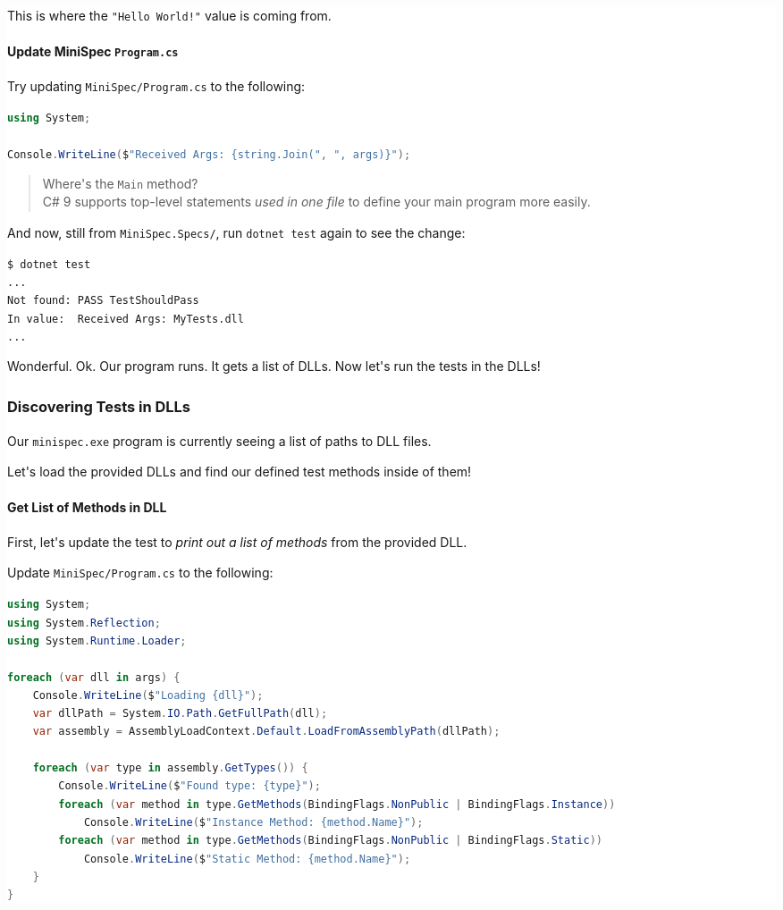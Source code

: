 This is where the `"Hello World!"` value is coming from.

#### Update MiniSpec `Program.cs`

Try updating `MiniSpec/Program.cs` to the following:

```cs
using System;

Console.WriteLine($"Received Args: {string.Join(", ", args)}");
```

> Where's the `Main` method?  
> C# 9 supports top-level statements _used in one file_ to define your main program more easily.

And now, still from `MiniSpec.Specs/`, run `dotnet test` again to see the change:

```
$ dotnet test
...
Not found: PASS TestShouldPass
In value:  Received Args: MyTests.dll
...
```

Wonderful. Ok. Our program runs. It gets a list of DLLs. Now let's run the tests in the DLLs!

### Discovering Tests in DLLs

Our `minispec.exe` program is currently seeing a list of paths to DLL files.

Let's load the provided DLLs and find our defined test methods inside of them!

#### Get List of Methods in DLL

First, let's update the test to _print out a list of methods_ from the provided DLL.

Update `MiniSpec/Program.cs` to the following:

```cs
using System;
using System.Reflection;
using System.Runtime.Loader;

foreach (var dll in args) {
    Console.WriteLine($"Loading {dll}");
    var dllPath = System.IO.Path.GetFullPath(dll);
    var assembly = AssemblyLoadContext.Default.LoadFromAssemblyPath(dllPath);

    foreach (var type in assembly.GetTypes()) {
        Console.WriteLine($"Found type: {type}");
        foreach (var method in type.GetMethods(BindingFlags.NonPublic | BindingFlags.Instance))
            Console.WriteLine($"Instance Method: {method.Name}");
        foreach (var method in type.GetMethods(BindingFlags.NonPublic | BindingFlags.Static))
            Console.WriteLine($"Static Method: {method.Name}");
    }
}
```
